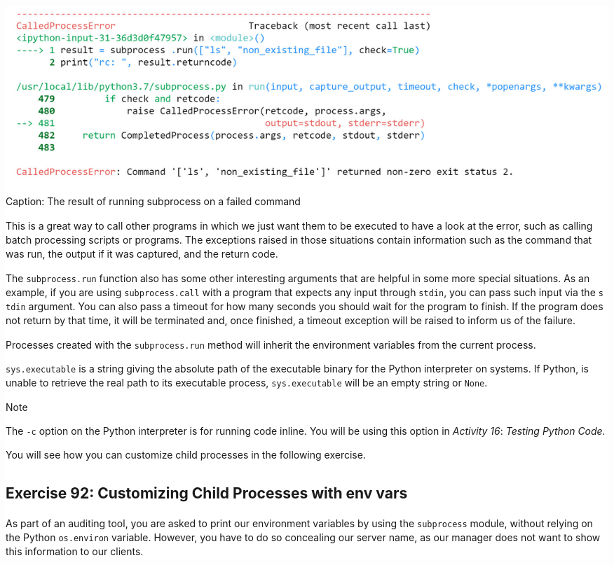 ![](./images/C13963_06_24.jpg)


Caption: The result of running subprocess on a failed command

This is a great way to call other programs in which we just want them to
be executed to have a look at the error, such as calling batch
processing scripts or programs. The exceptions raised in those
situations contain information such as the command that was run, the
output if it was captured, and the return code.

The `subprocess.run` function also has some other interesting
arguments that are helpful in some more special situations. As an
example, if you are using `subprocess.call` with a program
that expects any input through `stdin`, you can pass such
input via the `stdin` argument. You can also pass a timeout
for how many seconds you should wait for the program to finish. If the
program does not return by that time, it will be terminated and, once
finished, a timeout exception will be raised to inform us of the
failure.

Processes created with the `subprocess.run` method will
inherit the environment variables from the current process.

`sys.executable` is a string giving the absolute path of the
executable binary for the Python interpreter on systems. If Python, is
unable to retrieve the real path to its executable process,
`sys.executable` will be an empty string or `None`.

Note

The `-c` option on the Python interpreter is for running code
inline. You will be using this option in *Activity 16*: *Testing Python
Code.*

You will see how you can customize child processes in the following
exercise.


Exercise 92: Customizing Child Processes with env vars
------------------------------------------------------

As part of an auditing tool, you are asked to print our environment
variables by using the `subprocess` module, without relying on
the Python `os.environ` variable. However, you have to do so
concealing our server name, as our manager does not want to show this
information to our clients.
